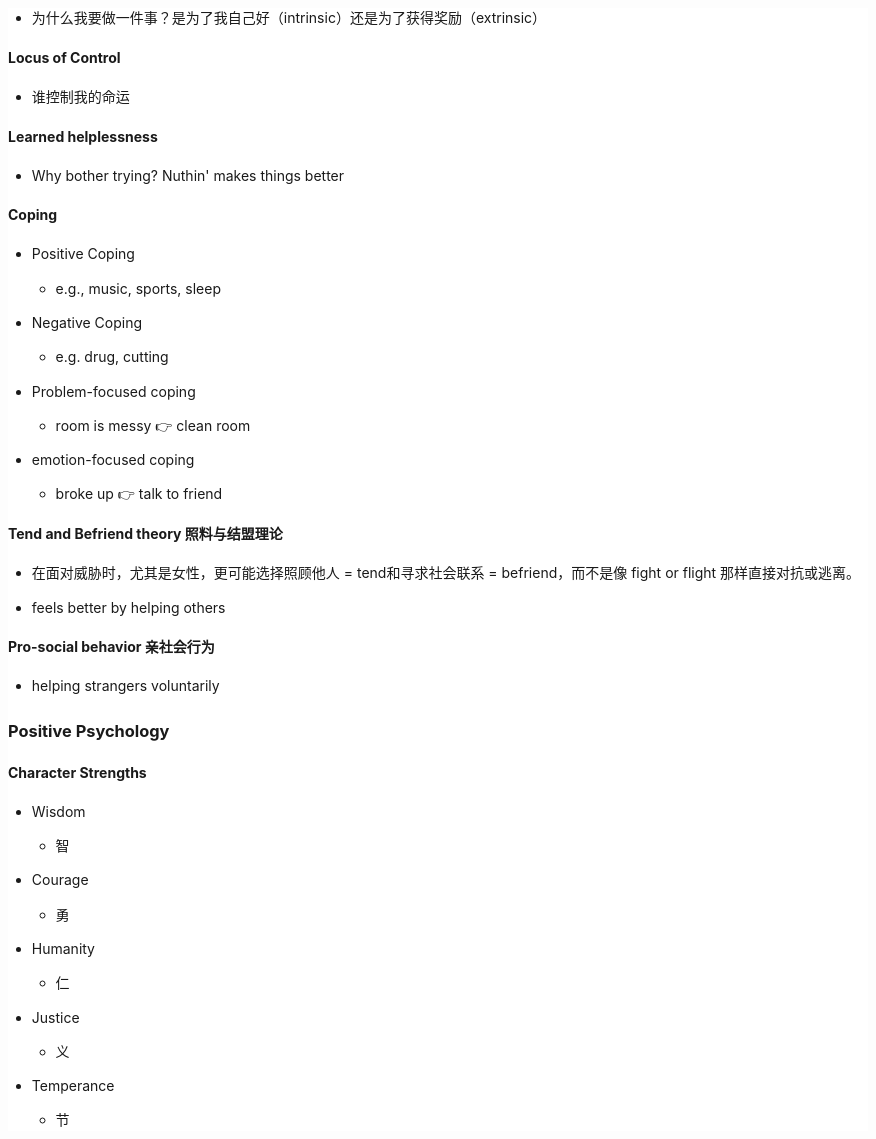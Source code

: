 - 为什么我要做一件事？是为了我自己好（intrinsic）还是为了获得奖励（extrinsic）

#### Locus of Control

- 谁控制我的命运

#### Learned helplessness

- Why bother trying? Nuthin' makes things better

#### Coping

- Positive Coping

	- e.g., music, sports, sleep

- Negative Coping

	- e.g. drug, cutting

- Problem-focused coping

	- room is messy 👉 clean room

- emotion-focused coping

	- broke up 👉 talk to friend

#### Tend and Befriend theory 照料与结盟理论

- 在面对威胁时，尤其是女性，更可能选择照顾他人 = tend和寻求社会联系 = befriend，而不是像 fight or flight 那样直接对抗或逃离。

- feels better by helping others

#### Pro-social behavior 亲社会行为

- helping strangers voluntarily

### Positive Psychology

#### Character Strengths

- Wisdom

	- 智

- Courage

	- 勇

- Humanity

	- 仁

- Justice

	- 义

- Temperance

	- 节
